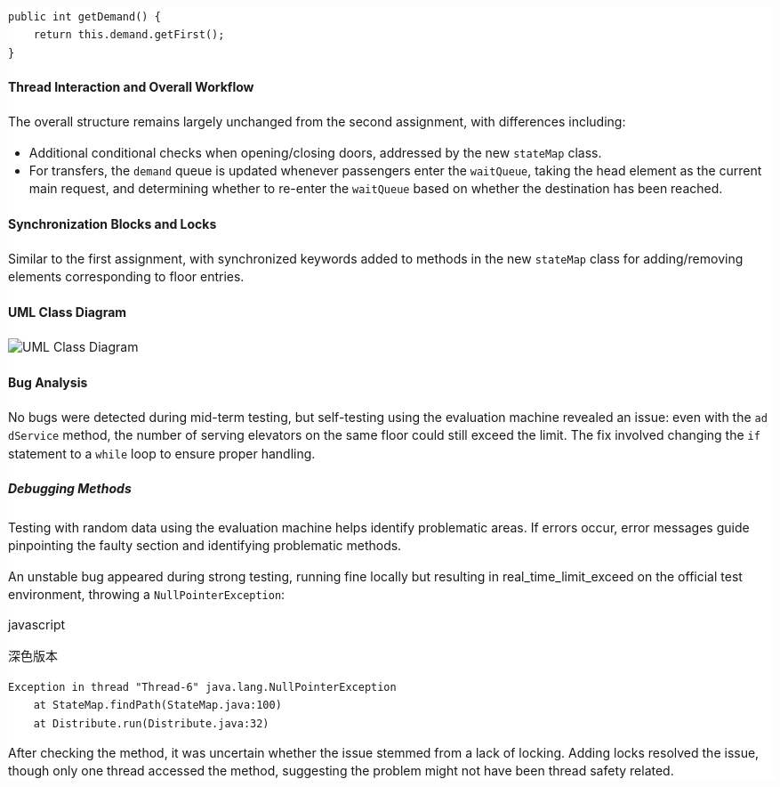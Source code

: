 

```
public int getDemand() {
    return this.demand.getFirst();
}
```

#### Thread Interaction and Overall Workflow

The overall structure remains largely unchanged from the second assignment, with differences including:

- Additional conditional checks when opening/closing doors, addressed by the new `stateMap` class.
- For transfers, the `demand` queue is updated whenever passengers enter the `waitQueue`, taking the head element as the current main request, and determining whether to re-enter the `waitQueue` based on whether the destination has been reached.

#### Synchronization Blocks and Locks

Similar to the first assignment, with synchronized keywords added to methods in the new `stateMap` class for adding/removing elements corresponding to floor entries.

#### UML Class Diagram



![UML Class Diagram](https://pic.superbed.cc/item/66ab4640fcada11d3763d622.png)



#### Bug Analysis

No bugs were detected during mid-term testing, but self-testing using the evaluation machine revealed an issue: even with the `addService` method, the number of serving elevators on the same floor could still exceed the limit. The fix involved changing the `if` statement to a `while` loop to ensure proper handling.

##### Debugging Methods

Testing with random data using the evaluation machine helps identify problematic areas. If errors occur, error messages guide pinpointing the faulty section and identifying problematic methods.

An unstable bug appeared during strong testing, running fine locally but resulting in real_time_limit_exceed on the official test environment, throwing a `NullPointerException`:

javascript

深色版本



```
Exception in thread "Thread-6" java.lang.NullPointerException
    at StateMap.findPath(StateMap.java:100)
    at Distribute.run(Distribute.java:32)
```

After checking the method, it was uncertain whether the issue stemmed from a lack of locking. Adding locks resolved the issue, though only one thread accessed the method, suggesting the problem might not have been thread safety related.
